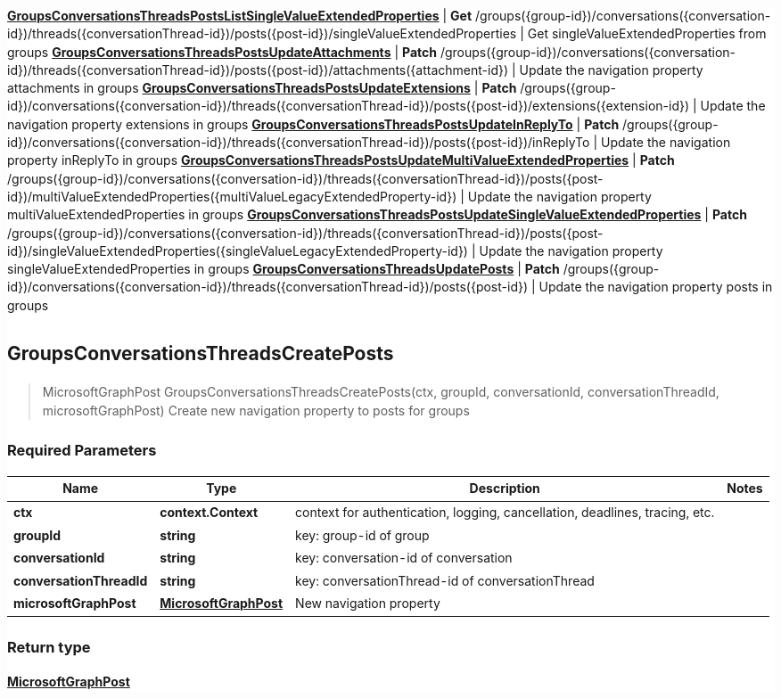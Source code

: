 [**GroupsConversationsThreadsPostsListSingleValueExtendedProperties**](GroupsConversationsThreadsPostApi.md#GroupsConversationsThreadsPostsListSingleValueExtendedProperties) | **Get** /groups({group-id})/conversations({conversation-id})/threads({conversationThread-id})/posts({post-id})/singleValueExtendedProperties | Get singleValueExtendedProperties from groups
[**GroupsConversationsThreadsPostsUpdateAttachments**](GroupsConversationsThreadsPostApi.md#GroupsConversationsThreadsPostsUpdateAttachments) | **Patch** /groups({group-id})/conversations({conversation-id})/threads({conversationThread-id})/posts({post-id})/attachments({attachment-id}) | Update the navigation property attachments in groups
[**GroupsConversationsThreadsPostsUpdateExtensions**](GroupsConversationsThreadsPostApi.md#GroupsConversationsThreadsPostsUpdateExtensions) | **Patch** /groups({group-id})/conversations({conversation-id})/threads({conversationThread-id})/posts({post-id})/extensions({extension-id}) | Update the navigation property extensions in groups
[**GroupsConversationsThreadsPostsUpdateInReplyTo**](GroupsConversationsThreadsPostApi.md#GroupsConversationsThreadsPostsUpdateInReplyTo) | **Patch** /groups({group-id})/conversations({conversation-id})/threads({conversationThread-id})/posts({post-id})/inReplyTo | Update the navigation property inReplyTo in groups
[**GroupsConversationsThreadsPostsUpdateMultiValueExtendedProperties**](GroupsConversationsThreadsPostApi.md#GroupsConversationsThreadsPostsUpdateMultiValueExtendedProperties) | **Patch** /groups({group-id})/conversations({conversation-id})/threads({conversationThread-id})/posts({post-id})/multiValueExtendedProperties({multiValueLegacyExtendedProperty-id}) | Update the navigation property multiValueExtendedProperties in groups
[**GroupsConversationsThreadsPostsUpdateSingleValueExtendedProperties**](GroupsConversationsThreadsPostApi.md#GroupsConversationsThreadsPostsUpdateSingleValueExtendedProperties) | **Patch** /groups({group-id})/conversations({conversation-id})/threads({conversationThread-id})/posts({post-id})/singleValueExtendedProperties({singleValueLegacyExtendedProperty-id}) | Update the navigation property singleValueExtendedProperties in groups
[**GroupsConversationsThreadsUpdatePosts**](GroupsConversationsThreadsPostApi.md#GroupsConversationsThreadsUpdatePosts) | **Patch** /groups({group-id})/conversations({conversation-id})/threads({conversationThread-id})/posts({post-id}) | Update the navigation property posts in groups



## GroupsConversationsThreadsCreatePosts

> MicrosoftGraphPost GroupsConversationsThreadsCreatePosts(ctx, groupId, conversationId, conversationThreadId, microsoftGraphPost)
Create new navigation property to posts for groups

### Required Parameters


Name | Type | Description  | Notes
------------- | ------------- | ------------- | -------------
**ctx** | **context.Context** | context for authentication, logging, cancellation, deadlines, tracing, etc.
**groupId** | **string**| key: group-id of group | 
**conversationId** | **string**| key: conversation-id of conversation | 
**conversationThreadId** | **string**| key: conversationThread-id of conversationThread | 
**microsoftGraphPost** | [**MicrosoftGraphPost**](MicrosoftGraphPost.md)| New navigation property | 

### Return type

[**MicrosoftGraphPost**](microsoft.graph.post.md)
